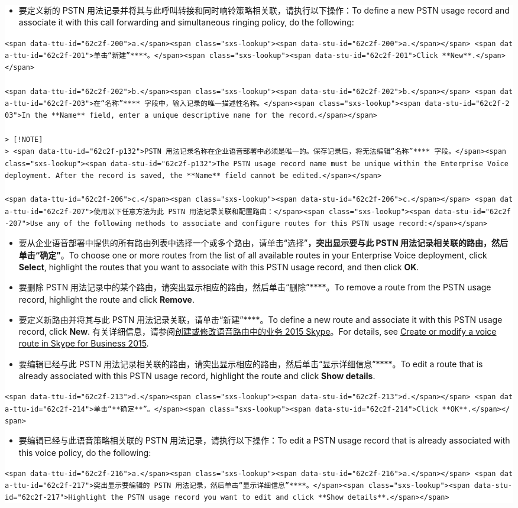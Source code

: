    - <span data-ttu-id="62c2f-199">要定义新的 PSTN 用法记录并将其与此呼叫转接和同时响铃策略相关联，请执行以下操作：</span><span class="sxs-lookup"><span data-stu-id="62c2f-199">To define a new PSTN usage record and associate it with this call forwarding and simultaneous ringing policy, do the following:</span></span>
    
    <span data-ttu-id="62c2f-200">a.</span><span class="sxs-lookup"><span data-stu-id="62c2f-200">a.</span></span> <span data-ttu-id="62c2f-201">单击“新建”****。</span><span class="sxs-lookup"><span data-stu-id="62c2f-201">Click **New**.</span></span>
    
    <span data-ttu-id="62c2f-202">b.</span><span class="sxs-lookup"><span data-stu-id="62c2f-202">b.</span></span> <span data-ttu-id="62c2f-203">在“名称”**** 字段中，输入记录的唯一描述性名称。</span><span class="sxs-lookup"><span data-stu-id="62c2f-203">In the **Name** field, enter a unique descriptive name for the record.</span></span>
    
    > [!NOTE]
    > <span data-ttu-id="62c2f-p132">PSTN 用法记录名称在企业语音部署中必须是唯一的。保存记录后，将无法编辑“名称”**** 字段。</span><span class="sxs-lookup"><span data-stu-id="62c2f-p132">The PSTN usage record name must be unique within the Enterprise Voice deployment. After the record is saved, the **Name** field cannot be edited.</span></span>
  
    <span data-ttu-id="62c2f-206">c.</span><span class="sxs-lookup"><span data-stu-id="62c2f-206">c.</span></span> <span data-ttu-id="62c2f-207">使用以下任意方法为此 PSTN 用法记录关联和配置路由：</span><span class="sxs-lookup"><span data-stu-id="62c2f-207">Use any of the following methods to associate and configure routes for this PSTN usage record:</span></span>
    
   - <span data-ttu-id="62c2f-208">要从企业语音部署中提供的所有路由列表中选择一个或多个路由，请单击“选择”****，突出显示要与此 PSTN 用法记录相关联的路由，然后单击“确定”****。</span><span class="sxs-lookup"><span data-stu-id="62c2f-208">To choose one or more routes from the list of all available routes in your Enterprise Voice deployment, click **Select**, highlight the routes that you want to associate with this PSTN usage record, and then click **OK**.</span></span>
    
   - <span data-ttu-id="62c2f-209">要删除 PSTN 用法记录中的某个路由，请突出显示相应的路由，然后单击“删除”****。</span><span class="sxs-lookup"><span data-stu-id="62c2f-209">To remove a route from the PSTN usage record, highlight the route and click **Remove**.</span></span>
    
   - <span data-ttu-id="62c2f-210">要定义新路由并将其与此 PSTN 用法记录关联，请单击“新建”****。</span><span class="sxs-lookup"><span data-stu-id="62c2f-210">To define a new route and associate it with this PSTN usage record, click **New**.</span></span> <span data-ttu-id="62c2f-211">有关详细信息，请参阅[创建或修改语音路由中的业务 2015 Skype](create-or-modify-a-voice-route.md)。</span><span class="sxs-lookup"><span data-stu-id="62c2f-211">For details, see [Create or modify a voice route in Skype for Business 2015](create-or-modify-a-voice-route.md).</span></span>
    
   - <span data-ttu-id="62c2f-212">要编辑已经与此 PSTN 用法记录相关联的路由，请突出显示相应的路由，然后单击“显示详细信息”****。</span><span class="sxs-lookup"><span data-stu-id="62c2f-212">To edit a route that is already associated with this PSTN usage record, highlight the route and click **Show details**.</span></span> 
    
    <span data-ttu-id="62c2f-213">d.</span><span class="sxs-lookup"><span data-stu-id="62c2f-213">d.</span></span> <span data-ttu-id="62c2f-214">单击“**确定**”。</span><span class="sxs-lookup"><span data-stu-id="62c2f-214">Click **OK**.</span></span>
    
   - <span data-ttu-id="62c2f-215">要编辑已经与此语音策略相关联的 PSTN 用法记录，请执行以下操作：</span><span class="sxs-lookup"><span data-stu-id="62c2f-215">To edit a PSTN usage record that is already associated with this voice policy, do the following:</span></span>
    
    <span data-ttu-id="62c2f-216">a.</span><span class="sxs-lookup"><span data-stu-id="62c2f-216">a.</span></span> <span data-ttu-id="62c2f-217">突出显示要编辑的 PSTN 用法记录，然后单击“显示详细信息”****。</span><span class="sxs-lookup"><span data-stu-id="62c2f-217">Highlight the PSTN usage record you want to edit and click **Show details**.</span></span>
    